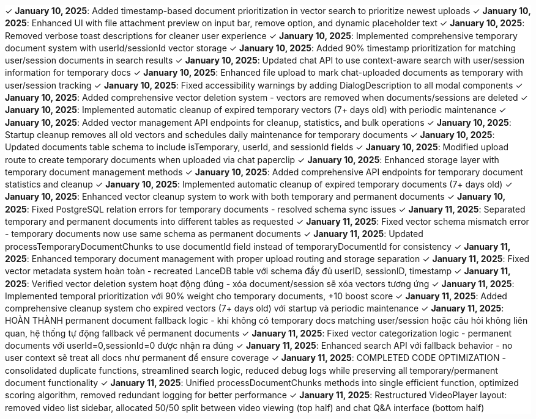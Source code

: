✓ **January 10, 2025**: Added timestamp-based document prioritization in vector search to prioritize newest uploads
✓ **January 10, 2025**: Enhanced UI with file attachment preview on input bar, remove option, and dynamic placeholder text
✓ **January 10, 2025**: Removed verbose toast descriptions for cleaner user experience
✓ **January 10, 2025**: Implemented comprehensive temporary document system with userId/sessionId vector storage
✓ **January 10, 2025**: Added 90% timestamp prioritization for matching user/session documents in search results
✓ **January 10, 2025**: Updated chat API to use context-aware search with user/session information for temporary docs
✓ **January 10, 2025**: Enhanced file upload to mark chat-uploaded documents as temporary with user/session tracking
✓ **January 10, 2025**: Fixed accessibility warnings by adding DialogDescription to all modal components
✓ **January 10, 2025**: Added comprehensive vector deletion system - vectors are removed when documents/sessions are deleted
✓ **January 10, 2025**: Implemented automatic cleanup of expired temporary vectors (7+ days old) with periodic maintenance
✓ **January 10, 2025**: Added vector management API endpoints for cleanup, statistics, and bulk operations
✓ **January 10, 2025**: Startup cleanup removes all old vectors and schedules daily maintenance for temporary documents
✓ **January 10, 2025**: Updated documents table schema to include isTemporary, userId, and sessionId fields
✓ **January 10, 2025**: Modified upload route to create temporary documents when uploaded via chat paperclip
✓ **January 10, 2025**: Enhanced storage layer with temporary document management methods
✓ **January 10, 2025**: Added comprehensive API endpoints for temporary document statistics and cleanup
✓ **January 10, 2025**: Implemented automatic cleanup of expired temporary documents (7+ days old)
✓ **January 10, 2025**: Enhanced vector cleanup system to work with both temporary and permanent documents
✓ **January 10, 2025**: Fixed PostgreSQL relation errors for temporary documents - resolved schema sync issues
✓ **January 11, 2025**: Separated temporary and permanent documents into different tables as requested
✓ **January 11, 2025**: Fixed vector schema mismatch error - temporary documents now use same schema as permanent documents
✓ **January 11, 2025**: Updated processTemporaryDocumentChunks to use documentId field instead of temporaryDocumentId for consistency
✓ **January 11, 2025**: Enhanced temporary document management with proper upload routing and storage separation
✓ **January 11, 2025**: Fixed vector metadata system hoàn toàn - recreated LanceDB table với schema đầy đủ userID, sessionID, timestamp
✓ **January 11, 2025**: Verified vector deletion system hoạt động đúng - xóa document/session sẽ xóa vectors tương ứng
✓ **January 11, 2025**: Implemented temporal prioritization với 90% weight cho temporary documents, +10 boost score
✓ **January 11, 2025**: Added comprehensive cleanup system cho expired vectors (7+ days old) với startup và periodic maintenance
✓ **January 11, 2025**: HOÀN THÀNH permanent document fallback logic - khi không có temporary docs matching user/session hoặc câu hỏi không liên quan, hệ thống tự động fallback về permanent documents
✓ **January 11, 2025**: Fixed vector categorization logic - permanent documents với userId=0,sessionId=0 được nhận ra đúng
✓ **January 11, 2025**: Enhanced search API với fallback behavior - no user context sẽ treat all docs như permanent để ensure coverage
✓ **January 11, 2025**: COMPLETED CODE OPTIMIZATION - consolidated duplicate functions, streamlined search logic, reduced debug logs while preserving all temporary/permanent document functionality
✓ **January 11, 2025**: Unified processDocumentChunks methods into single efficient function, optimized scoring algorithm, removed redundant logging for better performance
✓ **January 11, 2025**: Restructured VideoPlayer layout: removed video list sidebar, allocated 50/50 split between video viewing (top half) and chat Q&A interface (bottom half)